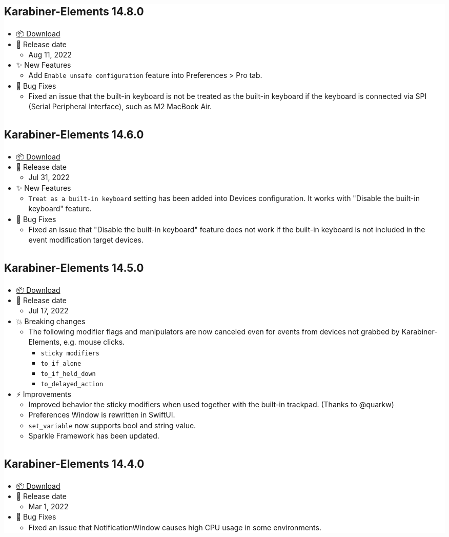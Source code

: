 ## Karabiner-Elements 14.8.0

-   [📦 Download](https://github.com/pqrs-org/Karabiner-Elements/releases/download/v14.8.0/Karabiner-Elements-14.8.0.dmg)
-   📅 Release date
    -   Aug 11, 2022
-   ✨ New Features
    -   Add `Enable unsafe configuration` feature into Preferences > Pro tab.
-   🐛 Bug Fixes
    -   Fixed an issue that the built-in keyboard is not be treated as the built-in keyboard if the keyboard is connected via SPI (Serial Peripheral Interface), such as M2 MacBook Air.

## Karabiner-Elements 14.6.0

-   [📦 Download](https://github.com/pqrs-org/Karabiner-Elements/releases/download/v14.6.0/Karabiner-Elements-14.6.0.dmg)
-   📅 Release date
    -   Jul 31, 2022
-   ✨ New Features
    -   `Treat as a built-in keyboard` setting has been added into Devices configuration. It works with "Disable the built-in keyboard" feature.
-   🐛 Bug Fixes
    -   Fixed an issue that "Disable the built-in keyboard" feature does not work if the built-in keyboard is not included in the event modification target devices.

## Karabiner-Elements 14.5.0

-   [📦 Download](https://github.com/pqrs-org/Karabiner-Elements/releases/download/v14.5.0/Karabiner-Elements-14.5.0.dmg)
-   📅 Release date
    -   Jul 17, 2022
-   💥 Breaking changes
    -   The following modifier flags and manipulators are now canceled even for events from devices not grabbed by Karabiner-Elements, e.g. mouse clicks.
        -   `sticky modifiers`
        -   `to_if_alone`
        -   `to_if_held_down`
        -   `to_delayed_action`
-   ⚡️ Improvements
    -   Improved behavior the sticky modifiers when used together with the built-in trackpad. (Thanks to @quarkw)
    -   Preferences Window is rewritten in SwiftUI.
    -   `set_variable` now supports bool and string value.
    -   Sparkle Framework has been updated.

## Karabiner-Elements 14.4.0

-   [📦 Download](https://github.com/pqrs-org/Karabiner-Elements/releases/download/v14.4.0/Karabiner-Elements-14.4.0.dmg)
-   📅 Release date
    -   Mar 1, 2022
-   🐛 Bug Fixes
    -   Fixed an issue that NotificationWindow causes high CPU usage in some environments.
